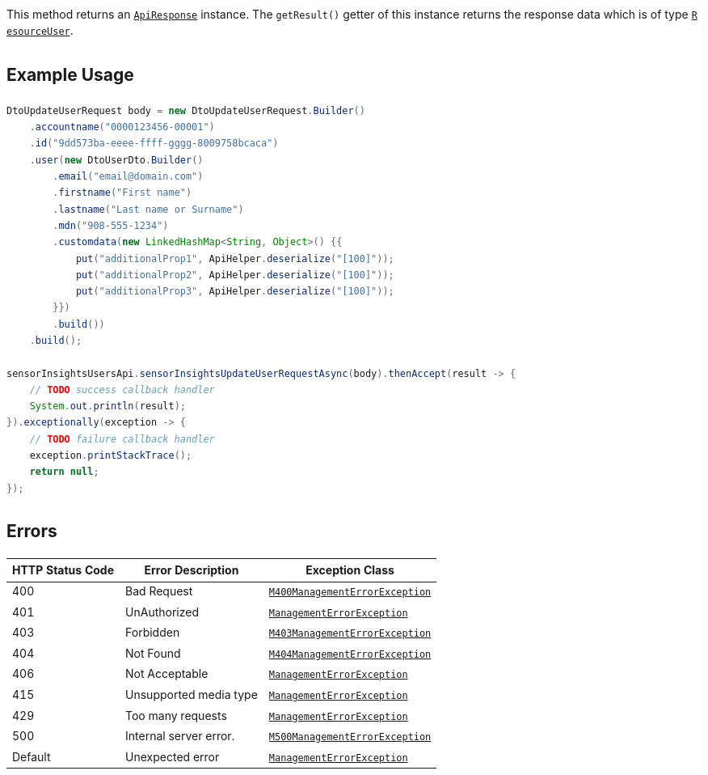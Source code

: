 This method returns an [`ApiResponse`](../../doc/api-response.md) instance. The `getResult()` getter of this instance returns the response data which is of type [`ResourceUser`](../../doc/models/resource-user.md).

## Example Usage

```java
DtoUpdateUserRequest body = new DtoUpdateUserRequest.Builder()
    .accountname("0000123456-00001")
    .id("9dd573ba-eeee-ffff-gggg-8009758bcaca")
    .user(new DtoUserDto.Builder()
        .email("email@domain.com")
        .firstname("First name")
        .lastname("Last name or Surname")
        .mdn("908-555-1234")
        .customdata(new LinkedHashMap<String, Object>() {{
            put("additionalProp1", ApiHelper.deserialize("[100]"));
            put("additionalProp2", ApiHelper.deserialize("[100]"));
            put("additionalProp3", ApiHelper.deserialize("[100]"));
        }})
        .build())
    .build();

sensorInsightsUsersApi.sensorInsightsUpdateUserRequestAsync(body).thenAccept(result -> {
    // TODO success callback handler
    System.out.println(result);
}).exceptionally(exception -> {
    // TODO failure callback handler
    exception.printStackTrace();
    return null;
});
```

## Errors

| HTTP Status Code | Error Description | Exception Class |
|  --- | --- | --- |
| 400 | Bad Request | [`M400ManagementErrorException`](../../doc/models/m400-management-error-exception.md) |
| 401 | UnAuthorized | [`ManagementErrorException`](../../doc/models/management-error-exception.md) |
| 403 | Forbidden | [`M403ManagementErrorException`](../../doc/models/m403-management-error-exception.md) |
| 404 | Not Found | [`M404ManagementErrorException`](../../doc/models/m404-management-error-exception.md) |
| 406 | Not Acceptable | [`ManagementErrorException`](../../doc/models/management-error-exception.md) |
| 415 | Unsupported media type | [`ManagementErrorException`](../../doc/models/management-error-exception.md) |
| 429 | Too many requests | [`ManagementErrorException`](../../doc/models/management-error-exception.md) |
| 500 | Internal server error. | [`M500ManagementErrorException`](../../doc/models/m500-management-error-exception.md) |
| Default | Unexpected error | [`ManagementErrorException`](../../doc/models/management-error-exception.md) |
